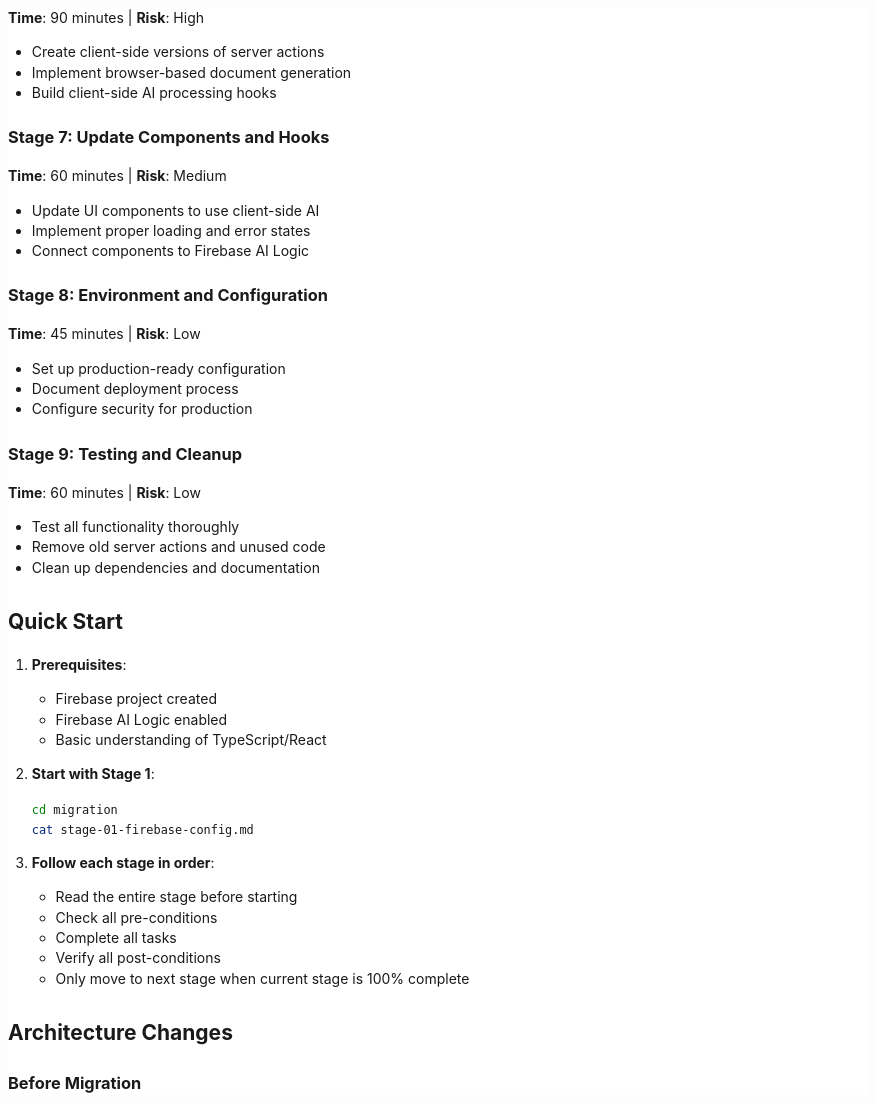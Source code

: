 **Time**: 90 minutes | **Risk**: High

- Create client-side versions of server actions
- Implement browser-based document generation
- Build client-side AI processing hooks

### Stage 7: Update Components and Hooks

**Time**: 60 minutes | **Risk**: Medium

- Update UI components to use client-side AI
- Implement proper loading and error states
- Connect components to Firebase AI Logic

### Stage 8: Environment and Configuration

**Time**: 45 minutes | **Risk**: Low

- Set up production-ready configuration
- Document deployment process
- Configure security for production

### Stage 9: Testing and Cleanup

**Time**: 60 minutes | **Risk**: Low

- Test all functionality thoroughly
- Remove old server actions and unused code
- Clean up dependencies and documentation

## Quick Start

1. **Prerequisites**:

   - Firebase project created
   - Firebase AI Logic enabled
   - Basic understanding of TypeScript/React

2. **Start with Stage 1**:

   ```bash
   cd migration
   cat stage-01-firebase-config.md
   ```

3. **Follow each stage in order**:
   - Read the entire stage before starting
   - Check all pre-conditions
   - Complete all tasks
   - Verify all post-conditions
   - Only move to next stage when current stage is 100% complete

## Architecture Changes

### Before Migration
